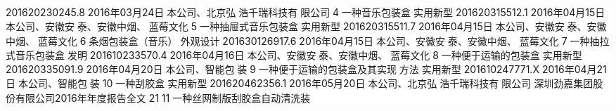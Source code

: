 201620230245.8
2016年03月24日
本公司、北京弘
浩千瑞科技有
限公司
4
一种音乐包装盒
实用新型
201620315512.1
2016年04月15日
本公司、安徽安
泰、安徽中烟、
蓝莓文化
5
一种抽屉式音乐包装盒
实用新型
201620315511.7
2016年04月15日
本公司、安徽安
泰、安徽中烟、
蓝莓文化
6
条烟包装盒（音乐）
外观设计
201630126917.6
2016年04月15日
本公司、安徽安
泰、安徽中烟、
蓝莓文化
7
一种抽拉式音乐包装盒
发明
201610233570.4
2016年04月16日
本公司、安徽安
泰、安徽中烟、
蓝莓文化
8
一种便于运输的包装盒
实用新型
201620335091.9
2016年04月20日
本公司、智能包
装
9
一种便于运输的包装盒及其实现
方法
实用新型
201610247771.X
2016年04月21日
本公司、智能包
装
10
一种刮胶盒
实用新型
201620462356.1
2016年05月20日
本公司、北京弘
浩千瑞科技有
限公司
深圳劲嘉集团股份有限公司2016年年度报告全文
21
11
一种丝网制版刮胶盒自动清洗装
